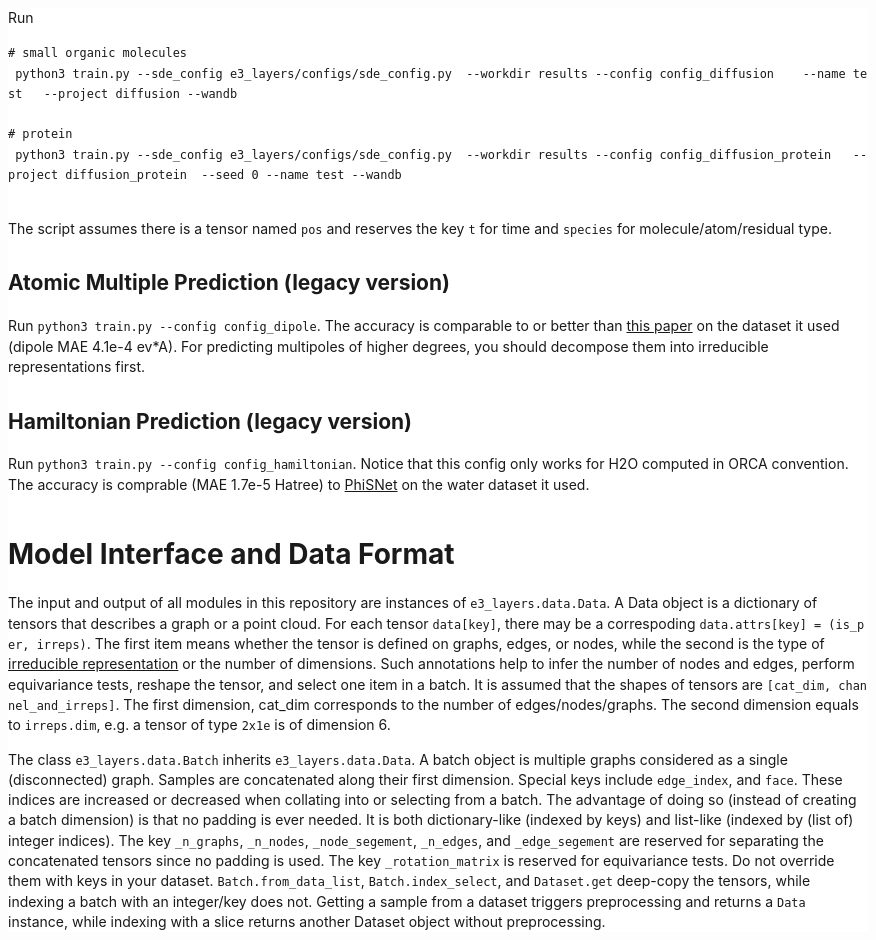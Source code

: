 Run
```
# small organic molecules
 python3 train.py --sde_config e3_layers/configs/sde_config.py  --workdir results --config config_diffusion    --name test   --project diffusion --wandb
 
# protein
 python3 train.py --sde_config e3_layers/configs/sde_config.py  --workdir results --config config_diffusion_protein   --project diffusion_protein  --seed 0 --name test --wandb
 
```
The script assumes there is a tensor named `pos` and reserves the key `t` for time and `species` for molecule/atom/residual type.
## Atomic Multiple Prediction (legacy version)
Run `python3 train.py --config config_dipole`. 
The accuracy is comparable to or better than [this paper](https://pubs.acs.org/doi/10.1021/acs.jctc.1c01021) on the dataset it used (dipole MAE 4.1e-4 ev\*A).
For predicting multipoles of higher degrees, you should decompose them into irreducible representations first.
## Hamiltonian Prediction (legacy version)
Run `python3 train.py --config config_hamiltonian`. 
Notice that this config only works for H2O computed in ORCA convention.
The accuracy is comprable (MAE 1.7e-5 Hatree) to [PhiSNet](https://proceedings.neurips.cc/paper/2021/hash/78f1893678afbeaa90b1fa01b9cfb860-Abstract.html) on the water dataset it used.

# Model Interface and Data Format
The input and output of all modules in this repository are instances of `e3_layers.data.Data`.
A Data object is a dictionary of tensors that describes a graph or a point cloud.
For each tensor `data[key]`, there may be a correspoding `data.attrs[key] = (is_per, irreps)`.
The first item means whether the tensor is defined on graphs, edges, or nodes, while the second is the type of [irreducible representation](https://docs.e3nn.org/en/stable/guide/irreps.html#irreps-guide) or the number of dimensions.
Such annotations help to infer the number of nodes and edges, perform equivariance tests, reshape the tensor, and select one item in a batch.
It is assumed that the shapes of tensors are `[cat_dim, channel_and_irreps]`.
The first dimension, cat_dim corresponds to the number of edges/nodes/graphs.
The second dimension equals to `irreps.dim`, e.g. a tensor of type `2x1e` is of dimension 6.

The class `e3_layers.data.Batch` inherits `e3_layers.data.Data`.
A batch object is multiple graphs considered as a single (disconnected) graph.
Samples are concatenated along their first dimension.
Special keys include `edge_index`, and `face`.
These indices are increased or decreased when collating into or selecting from a batch.
The advantage of doing so (instead of creating a batch dimension) is that no padding is ever needed.
It is both dictionary-like (indexed by keys) and list-like (indexed by (list of) integer indices).
The key `_n_graphs`, `_n_nodes`, `_node_segement`, `_n_edges`, and `_edge_segement` are reserved for separating the concatenated tensors since no padding is used.
The key `_rotation_matrix` is reserved for equivariance tests. Do not override them with keys in your dataset.
`Batch.from_data_list`, `Batch.index_select`, and `Dataset.get` deep-copy the tensors, while indexing a batch with an integer/key does not.
Getting a sample from a dataset triggers preprocessing and returns a `Data` instance, while indexing with a slice returns another Dataset object without preprocessing.
